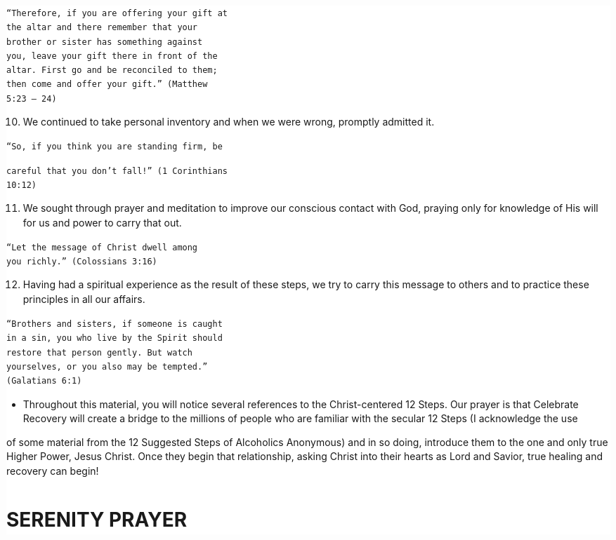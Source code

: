 ```
“Therefore, if you are offering your gift at
the altar and there remember that your
brother or sister has something against
you, leave your gift there in front of the
altar. First go and be reconciled to them;
then come and offer your gift.” (Matthew
5:23 – 24)
```
10. We continued to take personal inventory and
    when we were wrong, promptly admitted it.

```
“So, if you think you are standing firm, be
```

```
careful that you don’t fall!” (1 Corinthians
10:12)
```
11. We sought through prayer and meditation to
    improve our conscious contact with God, praying
    only for knowledge of His will for us and power
    to carry that out.

```
“Let the message of Christ dwell among
you richly.” (Colossians 3:16)
```
12. Having had a spiritual experience as the result of
    these steps, we try to carry this message to
    others and to practice these principles in all our
    affairs.

```
“Brothers and sisters, if someone is caught
in a sin, you who live by the Spirit should
restore that person gently. But watch
yourselves, or you also may be tempted.”
(Galatians 6:1)
```
* Throughout this material, you will notice several
references to the Christ-centered 12 Steps. Our
prayer is that Celebrate Recovery will create a
bridge to the millions of people who are familiar
with the secular 12 Steps (I acknowledge the use


of some material from the 12 Suggested Steps of
Alcoholics Anonymous) and in so doing, introduce
them to the one and only true Higher Power, Jesus
Christ. Once they begin that relationship, asking
Christ into their hearts as Lord and Savior, true
healing and recovery can begin!


# SERENITY PRAYER

